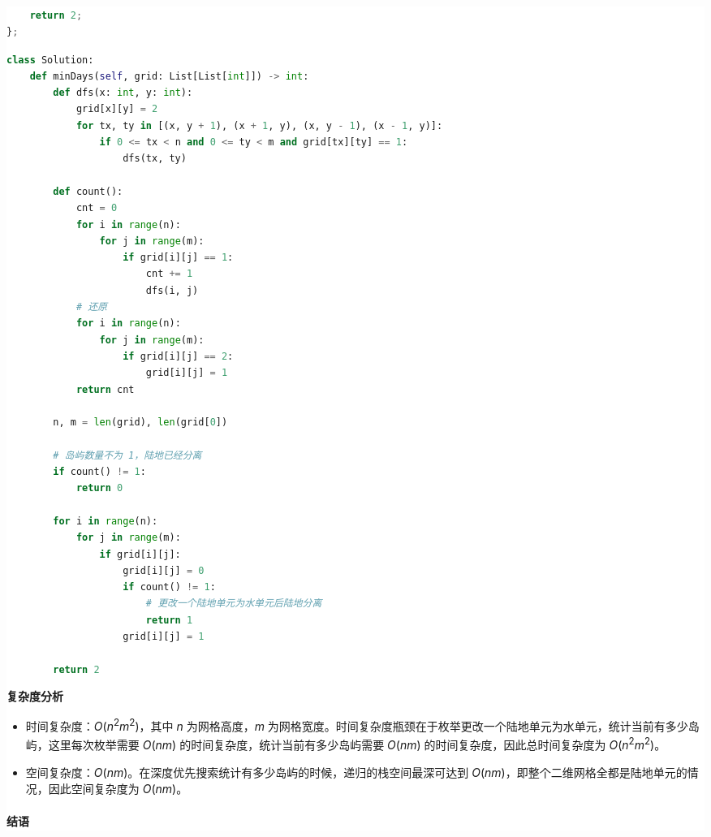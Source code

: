 ```JavaScript [sol1-JavaScript]
    return 2;
};
```

```Python [sol1-Python3]
class Solution:
    def minDays(self, grid: List[List[int]]) -> int:
        def dfs(x: int, y: int):
            grid[x][y] = 2
            for tx, ty in [(x, y + 1), (x + 1, y), (x, y - 1), (x - 1, y)]:
                if 0 <= tx < n and 0 <= ty < m and grid[tx][ty] == 1:
                    dfs(tx, ty)
        
        def count():
            cnt = 0
            for i in range(n):
                for j in range(m):
                    if grid[i][j] == 1:
                        cnt += 1
                        dfs(i, j)
            # 还原
            for i in range(n):
                for j in range(m):
                    if grid[i][j] == 2:
                        grid[i][j] = 1
            return cnt
        
        n, m = len(grid), len(grid[0])
        
        # 岛屿数量不为 1，陆地已经分离
        if count() != 1:
            return 0
        
        for i in range(n):
            for j in range(m):
                if grid[i][j]:
                    grid[i][j] = 0
                    if count() != 1:
                        # 更改一个陆地单元为水单元后陆地分离
                        return 1
                    grid[i][j] = 1
        
        return 2
```

**复杂度分析**

- 时间复杂度：$O(n^2m^2)$，其中 $n$ 为网格高度，$m$ 为网格宽度。时间复杂度瓶颈在于枚举更改一个陆地单元为水单元，统计当前有多少岛屿，这里每次枚举需要 $O(nm)$ 的时间复杂度，统计当前有多少岛屿需要 $O(nm)$ 的时间复杂度，因此总时间复杂度为 $O(n^2m^2)$。

- 空间复杂度：$O(nm)$。在深度优先搜索统计有多少岛屿的时候，递归的栈空间最深可达到 $O(nm)$，即整个二维网格全都是陆地单元的情况，因此空间复杂度为 $O(nm)$。

#### 结语
